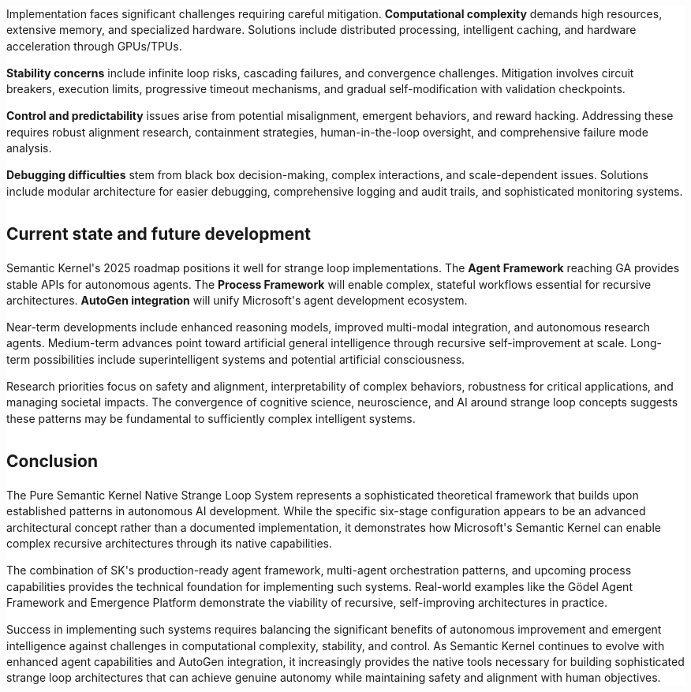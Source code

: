 Implementation faces significant challenges requiring careful mitigation. **Computational complexity** demands high resources, extensive memory, and specialized hardware. Solutions include distributed processing, intelligent caching, and hardware acceleration through GPUs/TPUs.

**Stability concerns** include infinite loop risks, cascading failures, and convergence challenges. Mitigation involves circuit breakers, execution limits, progressive timeout mechanisms, and gradual self-modification with validation checkpoints.

**Control and predictability** issues arise from potential misalignment, emergent behaviors, and reward hacking. Addressing these requires robust alignment research, containment strategies, human-in-the-loop oversight, and comprehensive failure mode analysis.

**Debugging difficulties** stem from black box decision-making, complex interactions, and scale-dependent issues. Solutions include modular architecture for easier debugging, comprehensive logging and audit trails, and sophisticated monitoring systems.

## Current state and future development

Semantic Kernel's 2025 roadmap positions it well for strange loop implementations. The **Agent Framework** reaching GA provides stable APIs for autonomous agents. The **Process Framework** will enable complex, stateful workflows essential for recursive architectures. **AutoGen integration** will unify Microsoft's agent development ecosystem.

Near-term developments include enhanced reasoning models, improved multi-modal integration, and autonomous research agents. Medium-term advances point toward artificial general intelligence through recursive self-improvement at scale. Long-term possibilities include superintelligent systems and potential artificial consciousness.

Research priorities focus on safety and alignment, interpretability of complex behaviors, robustness for critical applications, and managing societal impacts. The convergence of cognitive science, neuroscience, and AI around strange loop concepts suggests these patterns may be fundamental to sufficiently complex intelligent systems.

## Conclusion

The Pure Semantic Kernel Native Strange Loop System represents a sophisticated theoretical framework that builds upon established patterns in autonomous AI development. While the specific six-stage configuration appears to be an advanced architectural concept rather than a documented implementation, it demonstrates how Microsoft's Semantic Kernel can enable complex recursive architectures through its native capabilities.

The combination of SK's production-ready agent framework, multi-agent orchestration patterns, and upcoming process capabilities provides the technical foundation for implementing such systems. Real-world examples like the Gödel Agent Framework and Emergence Platform demonstrate the viability of recursive, self-improving architectures in practice.

Success in implementing such systems requires balancing the significant benefits of autonomous improvement and emergent intelligence against challenges in computational complexity, stability, and control. As Semantic Kernel continues to evolve with enhanced agent capabilities and AutoGen integration, it increasingly provides the native tools necessary for building sophisticated strange loop architectures that can achieve genuine autonomy while maintaining safety and alignment with human objectives.